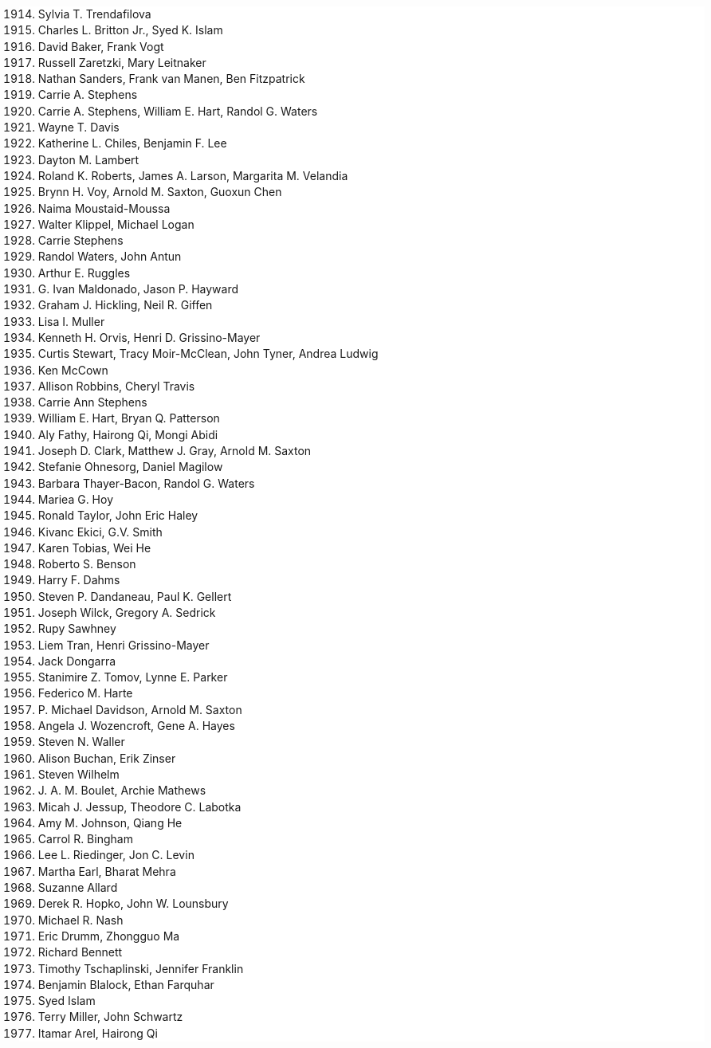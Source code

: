1914. Sylvia T. Trendafilova
1915. Charles L. Britton Jr., Syed K. Islam
1916. David Baker, Frank Vogt
1917. Russell Zaretzki, Mary Leitnaker
1918. Nathan Sanders, Frank van Manen, Ben Fitzpatrick
1919. Carrie A. Stephens
1920. Carrie A. Stephens, William E. Hart, Randol G. Waters
1921. Wayne T. Davis
1922. Katherine L. Chiles, Benjamin F. Lee
1923. Dayton M. Lambert
1924. Roland K. Roberts, James A. Larson, Margarita M. Velandia
1925. Brynn H. Voy, Arnold M. Saxton, Guoxun Chen
1926. Naima Moustaid-Moussa
1927. Walter Klippel, Michael Logan
1928. Carrie Stephens
1929. Randol Waters, John Antun
1930. Arthur E. Ruggles
1931. G. Ivan Maldonado, Jason P. Hayward
1932. Graham J. Hickling, Neil R. Giffen
1933. Lisa I. Muller
1934. Kenneth H. Orvis, Henri D. Grissino-Mayer
1935. Curtis Stewart, Tracy Moir-McClean, John Tyner, Andrea Ludwig
1936. Ken McCown
1937. Allison Robbins, Cheryl Travis
1938. Carrie Ann Stephens
1939. William E. Hart, Bryan Q. Patterson
1940. Aly Fathy, Hairong Qi, Mongi Abidi
1941. Joseph D. Clark, Matthew J. Gray, Arnold M. Saxton
1942. Stefanie Ohnesorg, Daniel Magilow
1943. Barbara Thayer-Bacon, Randol G. Waters
1944. Mariea G. Hoy
1945. Ronald Taylor, John Eric Haley
1946. Kivanc Ekici, G.V. Smith
1947. Karen Tobias, Wei He
1948. Roberto S. Benson
1949. Harry F. Dahms
1950. Steven P. Dandaneau, Paul K. Gellert
1951. Joseph Wilck, Gregory A. Sedrick
1952. Rupy Sawhney
1953. Liem Tran, Henri Grissino-Mayer
1954. Jack Dongarra
1955. Stanimire Z. Tomov, Lynne E. Parker
1956. Federico M. Harte
1957. P. Michael Davidson, Arnold M. Saxton
1958. Angela J. Wozencroft, Gene A. Hayes
1959. Steven N. Waller
1960. Alison Buchan, Erik Zinser
1961. Steven Wilhelm
1962. J. A. M. Boulet, Archie Mathews
1963. Micah J. Jessup, Theodore C. Labotka
1964. Amy M. Johnson, Qiang He
1965. Carrol R. Bingham
1966. Lee L. Riedinger, Jon C. Levin
1967. Martha Earl, Bharat Mehra
1968. Suzanne Allard
1969. Derek R. Hopko, John W. Lounsbury
1970. Michael R. Nash
1971. Eric Drumm, Zhongguo Ma
1972. Richard Bennett
1973. Timothy Tschaplinski, Jennifer Franklin
1974. Benjamin Blalock, Ethan Farquhar
1975. Syed Islam
1976. Terry Miller, John Schwartz
1977. Itamar Arel, Hairong Qi